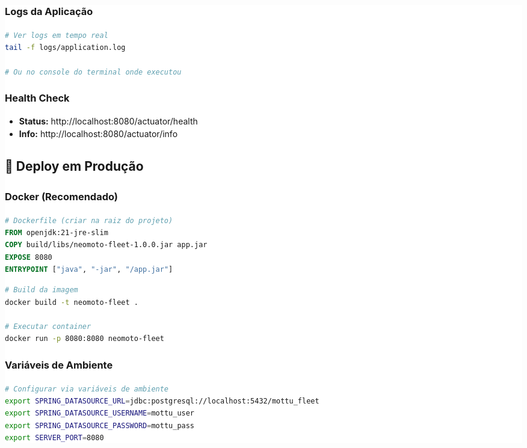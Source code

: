 ### **Logs da Aplicação**
```bash
# Ver logs em tempo real
tail -f logs/application.log

# Ou no console do terminal onde executou
```

### **Health Check**
- **Status:** http://localhost:8080/actuator/health
- **Info:** http://localhost:8080/actuator/info

## 🚀 **Deploy em Produção**

### **Docker (Recomendado)**
```dockerfile
# Dockerfile (criar na raiz do projeto)
FROM openjdk:21-jre-slim
COPY build/libs/neomoto-fleet-1.0.0.jar app.jar
EXPOSE 8080
ENTRYPOINT ["java", "-jar", "/app.jar"]
```

```bash
# Build da imagem
docker build -t neomoto-fleet .

# Executar container
docker run -p 8080:8080 neomoto-fleet
```

### **Variáveis de Ambiente**
```bash
# Configurar via variáveis de ambiente
export SPRING_DATASOURCE_URL=jdbc:postgresql://localhost:5432/mottu_fleet
export SPRING_DATASOURCE_USERNAME=mottu_user
export SPRING_DATASOURCE_PASSWORD=mottu_pass
export SERVER_PORT=8080
```



